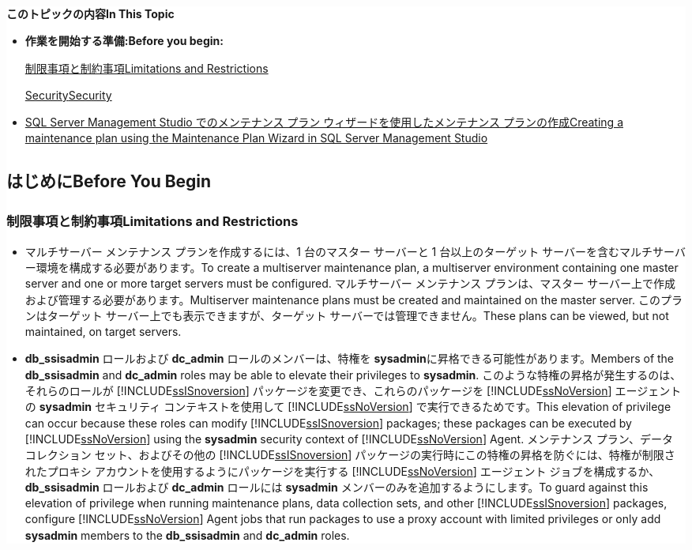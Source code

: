  <span data-ttu-id="467c0-106">**このトピックの内容**</span><span class="sxs-lookup"><span data-stu-id="467c0-106">**In This Topic**</span></span>  
  
-   <span data-ttu-id="467c0-107">**作業を開始する準備:**</span><span class="sxs-lookup"><span data-stu-id="467c0-107">**Before you begin:**</span></span>  
  
     [<span data-ttu-id="467c0-108">制限事項と制約事項</span><span class="sxs-lookup"><span data-stu-id="467c0-108">Limitations and Restrictions</span></span>](#Restrictions)  
  
     [<span data-ttu-id="467c0-109">Security</span><span class="sxs-lookup"><span data-stu-id="467c0-109">Security</span></span>](#Security)  
  
-   [<span data-ttu-id="467c0-110">SQL Server Management Studio でのメンテナンス プラン ウィザードを使用したメンテナンス プランの作成</span><span class="sxs-lookup"><span data-stu-id="467c0-110">Creating a maintenance plan using the Maintenance Plan Wizard in SQL Server Management Studio</span></span>](#SSMSProcedure)  
  
##  <a name="before-you-begin"></a><a name="BeforeYouBegin"></a> <span data-ttu-id="467c0-111">はじめに</span><span class="sxs-lookup"><span data-stu-id="467c0-111">Before You Begin</span></span>  
  
###  <a name="limitations-and-restrictions"></a><a name="Restrictions"></a> <span data-ttu-id="467c0-112">制限事項と制約事項</span><span class="sxs-lookup"><span data-stu-id="467c0-112">Limitations and Restrictions</span></span>  
  
-   <span data-ttu-id="467c0-113">マルチサーバー メンテナンス プランを作成するには、1 台のマスター サーバーと 1 台以上のターゲット サーバーを含むマルチサーバー環境を構成する必要があります。</span><span class="sxs-lookup"><span data-stu-id="467c0-113">To create a multiserver maintenance plan, a multiserver environment containing one master server and one or more target servers must be configured.</span></span> <span data-ttu-id="467c0-114">マルチサーバー メンテナンス プランは、マスター サーバー上で作成および管理する必要があります。</span><span class="sxs-lookup"><span data-stu-id="467c0-114">Multiserver maintenance plans must be created and maintained on the master server.</span></span> <span data-ttu-id="467c0-115">このプランはターゲット サーバー上でも表示できますが、ターゲット サーバーでは管理できません。</span><span class="sxs-lookup"><span data-stu-id="467c0-115">These plans can be viewed, but not maintained, on target servers.</span></span>  
  
-   <span data-ttu-id="467c0-116">**db_ssisadmin** ロールおよび **dc_admin** ロールのメンバーは、特権を **sysadmin**に昇格できる可能性があります。</span><span class="sxs-lookup"><span data-stu-id="467c0-116">Members of the **db_ssisadmin** and **dc_admin** roles may be able to elevate their privileges to **sysadmin**.</span></span> <span data-ttu-id="467c0-117">このような特権の昇格が発生するのは、それらのロールが [!INCLUDE[ssISnoversion](../../includes/ssisnoversion-md.md)] パッケージを変更でき、これらのパッケージを [!INCLUDE[ssNoVersion](../../includes/ssnoversion-md.md)] エージェントの **sysadmin** セキュリティ コンテキストを使用して [!INCLUDE[ssNoVersion](../../includes/ssnoversion-md.md)] で実行できるためです。</span><span class="sxs-lookup"><span data-stu-id="467c0-117">This elevation of privilege can occur because these roles can modify [!INCLUDE[ssISnoversion](../../includes/ssisnoversion-md.md)] packages; these packages can be executed by [!INCLUDE[ssNoVersion](../../includes/ssnoversion-md.md)] using the **sysadmin** security context of [!INCLUDE[ssNoVersion](../../includes/ssnoversion-md.md)] Agent.</span></span> <span data-ttu-id="467c0-118">メンテナンス プラン、データ コレクション セット、およびその他の [!INCLUDE[ssISnoversion](../../includes/ssisnoversion-md.md)] パッケージの実行時にこの特権の昇格を防ぐには、特権が制限されたプロキシ アカウントを使用するようにパッケージを実行する [!INCLUDE[ssNoVersion](../../includes/ssnoversion-md.md)] エージェント ジョブを構成するか、 **db_ssisadmin** ロールおよび **dc_admin** ロールには **sysadmin** メンバーのみを追加するようにします。</span><span class="sxs-lookup"><span data-stu-id="467c0-118">To guard against this elevation of privilege when running maintenance plans, data collection sets, and other [!INCLUDE[ssISnoversion](../../includes/ssisnoversion-md.md)] packages, configure [!INCLUDE[ssNoVersion](../../includes/ssnoversion-md.md)] Agent jobs that run packages to use a proxy account with limited privileges or only add **sysadmin** members to the **db_ssisadmin** and **dc_admin** roles.</span></span>  
  
